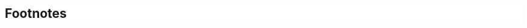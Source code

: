 ## Footnotes

[^1]: One of the earliest expressions of this attitude is to be found in Otto Pfleiderer’s _Grundriss der christlichen Glaubens- und Sittenlehre_ (Berlin: Georg Reimer, 1888), Sections 61, 67-69, 84. 

[^2]: The “new” theology can also be called Platonic if one interprets Plato somewhat otherwise than the Neo-Platonists and most scholars have done. See Raphael Demos, _The Philosophy of Plato_ (Charles Scribner's Sons, 1939) pp. 120-25. 

[^3]: That possibilities are real, and that the future involves open altern: tives, or is indeterminate in essence, I have attempted to demonstrate in my book, _Beyond Humanism_, chaps. 9 and 10, and in an article, “Contingency and the New Era in Metaphysics,” _Journal of Philosophy_, XXIX, 421 ff, 457 ff. Cf. Charles S. Peirce, _Collected Papers_ (Harvard University Press, 1931-35). Vol. VI, Book I A. For an elaborate defense of the opposite or deterministic view, see Brand Blanshard, _The Nature of Thought_ (London: Allen & Unwin, 1939), especially Vol. II. (Blanshard virtually ignores most of what seem to me the chief arguments against determinism, but gives a fine account of the arguments which have often been thought to support it.) 

[^4]: See Alfred North Whitehead, _Modes of Thought_ (The Macmillan Co., 1938) . pp. 92-95 also my essay, “Whitchead’s Idea of God,” in _The Philosophy of Alfred North Whitehead_, edited by P. A. Schilpp. 

[^5]: The positivistic objections to metaphysics as such I have attempted to meet in chap. 16 of _Beyond Humanism_, and in “Metaphysics for Positivists,” _Philosophy of Science_, II, 287 ff. See Whitehead, _Adventures of Ideas_ (The Macmillan Co., 1933), pp. 147 f. 159-65; Peirce, Papers, VI, 368. Besides Whitehead, two other leading logicians of our time seem to Accept metaphysics in principle: see C. I. Lewis, _Mind and the World Order_ (Charles Scribner's Sons, 1929), pp. 10, 16-173 and Bertrand Russell, “The Limits of Empiricism,” _Proceedings of the Aristotelian Society_, 1935-36. Lewis says: “The problem of a correctly conceived metaphysis like the problem of ethics and of logic, is one to be resolved by attaining to clear and cogent self-consciousness” (p. 10). The object sought is the definition of reality as such. However, “a successful definition of the real in general would not carry us far in any cosmological attempt to plumb the deeps of the universe since it would delimit reality in intension only, and would leave quite undetermined the particular content of reality _in extenso_.” It would not attempt “the total picture of reality,” or “describe the course of the universe” (pp. 16f). But suppose there is a being whose nature implies existence, that is, suppose intension and extension are not at all points independent. In other words, that reality should be reality it may be necessary that a certain individual should be real, for this individual may be the ground of all reality. ‘True, the particular content of reality cannot exist necessarily, but there may be one individual whose identifying or individuating character is not as such particular, but rather the universally immanent ground of actuality and possibility. Again, the universe, as actually and at present, is contingent not metaphysical, but the universe as such, in that which makes it the universe, at all times and whatever happens within it, may be involved in the very meaning of reality, and this essential character of the universe ‘may be the primordial or necessary aspect of the God of religion. In short, Lewis’ attempt to reduce to the trivial the results of the metaphysics which he admits as legitimate, stands or falls with the solution of the theistic problem, including the status of second-type theism and of the ontological argument in connection with that type. It is absolute idealistic (firsttype) monism, not theism, that could not be established by metaphysics 
    Russell’s point in the article mentioned is that the causal principle, upon which empirical science rests, must have an experiential basis which is logically prior to empirical science. This basis Russell finds in the experience of being constrained to a judgment by perceptual evidence for its truth. Clearly this is a psychological relation, and it seems that if Russell had generalized his result he would have agreed with Peirce, James, Whitehead, and Bergson that the intelligibility of the world is its spiritual character. Only panpsychism and theism can avoid the fallacy of pure empiricism, not that they must desert experience but that they recognize those elements in experience that have metaphysical generality, that are valid of all experience and all objects. 

[^6]: In the writings of neo-Thomists such as Étienne Gilson or Jacques Maritain one finds scarcely a suggestion of the distinction between a perfect-perfectible and an imperfect-perfectible God, between second- and third-type theism. Thus when Maritain (in his _Réflexions sur l'intelligence_, Paris: Nouvelle Librairie Nationale, 1924) discusses the theological views of James and others, he makes the most of the glaring contrast be. tween the indefinitely imperfect God he finds in their writings and the perfection which he of course believes God to possess, with scarcely a h that there are here two questions, not one. That James was also not clearly aware of the duality of the problem docs noi alter the fact that today the neglected distinction is becoming central to the controversy, as it logically should have been all along. On the other side of the theismatheism dispute, Santayana, Dewey, Russell, and Carnap are no less silent on the intermediate or balanced view of God. All the while, numerous theologians are quietly developing such a view. Thus we are living through a transition between the sheer neglect and the adequate consideration of the real theological question, that of deciding among the three types.